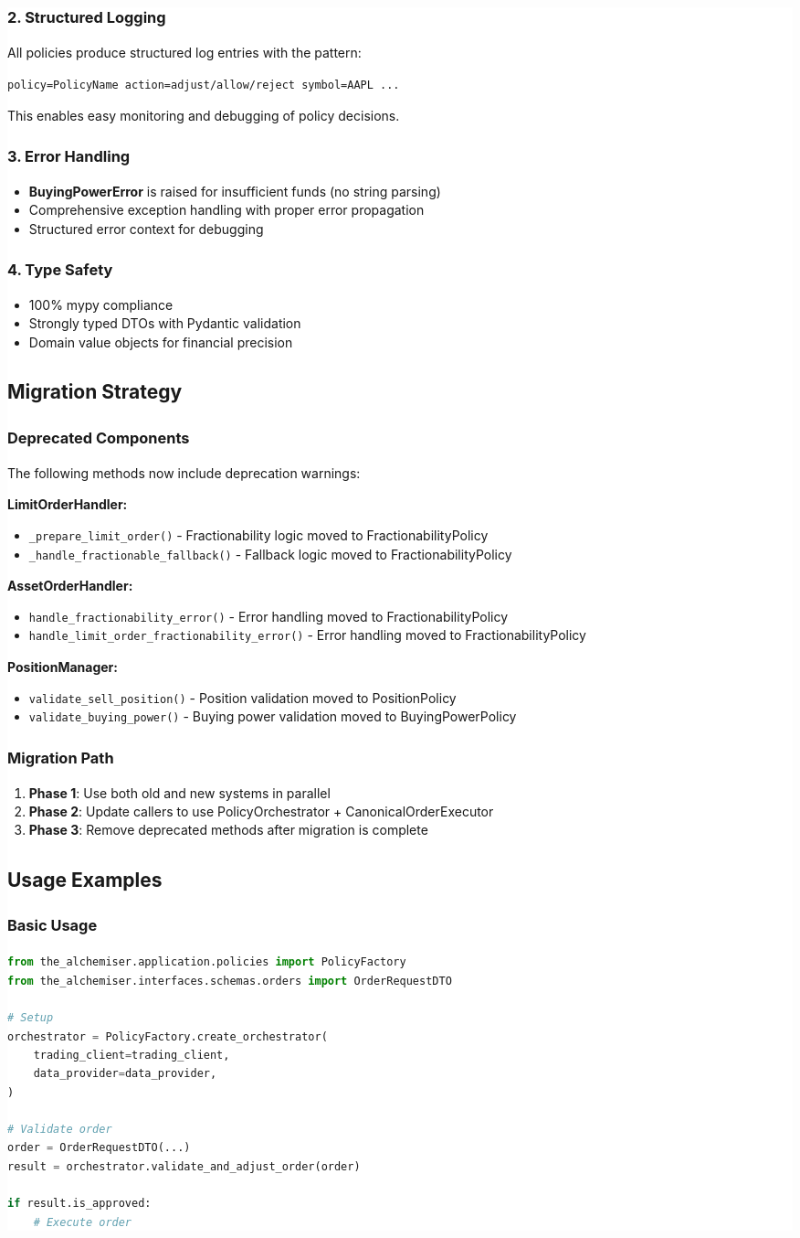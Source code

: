 ### 2. Structured Logging

All policies produce structured log entries with the pattern:
```
policy=PolicyName action=adjust/allow/reject symbol=AAPL ...
```

This enables easy monitoring and debugging of policy decisions.

### 3. Error Handling

- **BuyingPowerError** is raised for insufficient funds (no string parsing)
- Comprehensive exception handling with proper error propagation
- Structured error context for debugging

### 4. Type Safety

- 100% mypy compliance
- Strongly typed DTOs with Pydantic validation
- Domain value objects for financial precision

## Migration Strategy

### Deprecated Components

The following methods now include deprecation warnings:

**LimitOrderHandler:**
- `_prepare_limit_order()` - Fractionability logic moved to FractionabilityPolicy
- `_handle_fractionable_fallback()` - Fallback logic moved to FractionabilityPolicy

**AssetOrderHandler:**
- `handle_fractionability_error()` - Error handling moved to FractionabilityPolicy
- `handle_limit_order_fractionability_error()` - Error handling moved to FractionabilityPolicy

**PositionManager:**
- `validate_sell_position()` - Position validation moved to PositionPolicy
- `validate_buying_power()` - Buying power validation moved to BuyingPowerPolicy

### Migration Path

1. **Phase 1**: Use both old and new systems in parallel
2. **Phase 2**: Update callers to use PolicyOrchestrator + CanonicalOrderExecutor
3. **Phase 3**: Remove deprecated methods after migration is complete

## Usage Examples

### Basic Usage

```python
from the_alchemiser.application.policies import PolicyFactory
from the_alchemiser.interfaces.schemas.orders import OrderRequestDTO

# Setup
orchestrator = PolicyFactory.create_orchestrator(
    trading_client=trading_client,
    data_provider=data_provider,
)

# Validate order
order = OrderRequestDTO(...)
result = orchestrator.validate_and_adjust_order(order)

if result.is_approved:
    # Execute order
```